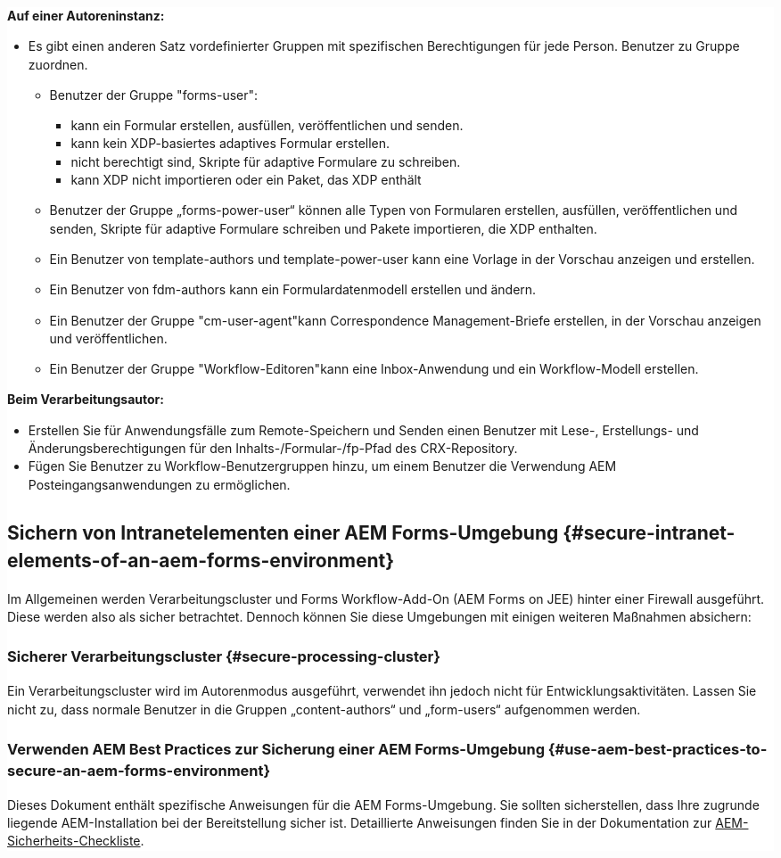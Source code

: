 **Auf einer Autoreninstanz:**

* Es gibt einen anderen Satz vordefinierter Gruppen mit spezifischen Berechtigungen für jede Person. Benutzer zu Gruppe zuordnen.

   * Benutzer der Gruppe &quot;forms-user&quot;:

      * kann ein Formular erstellen, ausfüllen, veröffentlichen und senden.
      * kann kein XDP-basiertes adaptives Formular erstellen.
      * nicht berechtigt sind, Skripte für adaptive Formulare zu schreiben.
      * kann XDP nicht importieren oder ein Paket, das XDP enthält
   * Benutzer der Gruppe „forms-power-user“ können alle Typen von Formularen erstellen, ausfüllen, veröffentlichen und senden, Skripte für adaptive Formulare schreiben und Pakete importieren, die XDP enthalten.
   * Ein Benutzer von template-authors und template-power-user kann eine Vorlage in der Vorschau anzeigen und erstellen.
   * Ein Benutzer von fdm-authors kann ein Formulardatenmodell erstellen und ändern.
   * Ein Benutzer der Gruppe &quot;cm-user-agent&quot;kann Correspondence Management-Briefe erstellen, in der Vorschau anzeigen und veröffentlichen.
   * Ein Benutzer der Gruppe &quot;Workflow-Editoren&quot;kann eine Inbox-Anwendung und ein Workflow-Modell erstellen.


**Beim Verarbeitungsautor:**

* Erstellen Sie für Anwendungsfälle zum Remote-Speichern und Senden einen Benutzer mit Lese-, Erstellungs- und Änderungsberechtigungen für den Inhalts-/Formular-/fp-Pfad des CRX-Repository.
* Fügen Sie Benutzer zu Workflow-Benutzergruppen hinzu, um einem Benutzer die Verwendung AEM Posteingangsanwendungen zu ermöglichen.

## Sichern von Intranetelementen einer AEM Forms-Umgebung {#secure-intranet-elements-of-an-aem-forms-environment}

Im Allgemeinen werden Verarbeitungscluster und Forms Workflow-Add-On (AEM Forms on JEE) hinter einer Firewall ausgeführt. Diese werden also als sicher betrachtet. Dennoch können Sie diese Umgebungen mit einigen weiteren Maßnahmen absichern:

### Sicherer Verarbeitungscluster {#secure-processing-cluster}

Ein Verarbeitungscluster wird im Autorenmodus ausgeführt, verwendet ihn jedoch nicht für Entwicklungsaktivitäten. Lassen Sie nicht zu, dass normale Benutzer in die Gruppen „content-authors“ und „form-users“ aufgenommen werden.

### Verwenden AEM Best Practices zur Sicherung einer AEM Forms-Umgebung {#use-aem-best-practices-to-secure-an-aem-forms-environment}

Dieses Dokument enthält spezifische Anweisungen für die AEM Forms-Umgebung. Sie sollten sicherstellen, dass Ihre zugrunde liegende AEM-Installation bei der Bereitstellung sicher ist. Detaillierte Anweisungen finden Sie in der Dokumentation zur [AEM-Sicherheits-Checkliste](/help/sites-administering/security-checklist.md).
